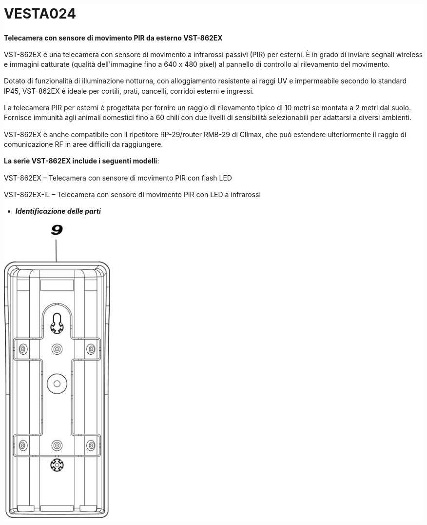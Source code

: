 # VESTA024

**Telecamera con sensore di movimento PIR da esterno VST-862EX**

VST-862EX è una telecamera con sensore di movimento a infrarossi passivi (PIR) per esterni. È in grado di inviare segnali wireless e immagini catturate (qualità dell'immagine fino a 640 x 480 pixel) al pannello di controllo al rilevamento del movimento.

Dotato di funzionalità di illuminazione notturna, con alloggiamento resistente ai raggi UV e impermeabile secondo lo standard IP45, VST-862EX è ideale per cortili, prati, cancelli, corridoi esterni e ingressi.

La telecamera PIR per esterni è progettata per fornire un raggio di rilevamento tipico di 10 metri se montata a 2 metri dal suolo. Fornisce immunità agli animali domestici fino a 60 chili con due livelli di sensibilità selezionabili per adattarsi a diversi ambienti.

VST-862EX è anche compatibile con il ripetitore RP-29/router RMB-29 di Climax, che può estendere ulteriormente il raggio di comunicazione RF in aree difficili da raggiungere.

**La serie VST-862EX include i seguenti modelli**:

VST-862EX – Telecamera con sensore di movimento PIR con flash LED

VST-862EX-IL – Telecamera con sensore di movimento PIR con LED a infrarossi

-   _**Identificazione delle parti**_

![](<.gitbook/assets/0 (27).jpeg>)
